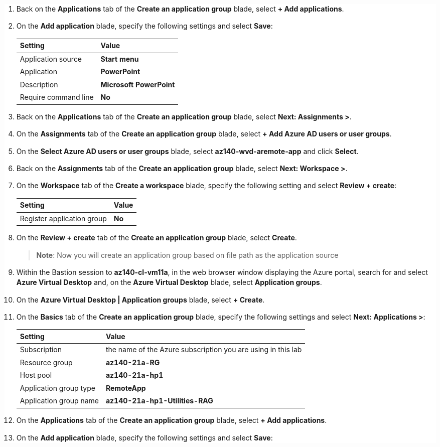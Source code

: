 1. Back on the **Applications** tab of the **Create an application group** blade, select **+ Add applications**.
1. On the **Add application** blade, specify the following settings and select **Save**:

   |Setting|Value|
   |---|---|
   |Application source|**Start menu**|
   |Application|**PowerPoint**|
   |Description|**Microsoft PowerPoint**|
   |Require command line|**No**|

1. Back on the **Applications** tab of the **Create an application group** blade, select **Next: Assignments >**.
1. On the **Assignments** tab of the **Create an application group** blade, select **+ Add Azure AD users or user groups**.
1. On the **Select Azure AD users or user groups** blade, select **az140-wvd-aremote-app** and click **Select**.
1. Back on the **Assignments** tab of the **Create an application group** blade, select **Next: Workspace >**.
1. On the **Workspace** tab of the **Create a workspace** blade, specify the following setting and select **Review + create**:

   |Setting|Value|
   |---|---|
   |Register application group|**No**|

1. On the **Review + create** tab of the **Create an application group** blade, select **Create**.

   > **Note**: Now you will create an application group based on file path as the application source

1. Within the Bastion session to **az140-cl-vm11a**, in the web browser window displaying the Azure portal, search for and select **Azure Virtual Desktop** and, on the **Azure Virtual Desktop** blade, select **Application groups**.
1. On the **Azure Virtual Desktop \| Application groups** blade, select **+ Create**. 
1. On the **Basics** tab of the **Create an application group** blade, specify the following settings and select **Next: Applications >**:

   |Setting|Value|
   |---|---|
   |Subscription|the name of the Azure subscription you are using in this lab|
   |Resource group|**az140-21a-RG**|
   |Host pool|**az140-21a-hp1**|
   |Application group type|**RemoteApp**|
   |Application group name|**az140-21a-hp1-Utilities-RAG**|

1. On the **Applications** tab of the **Create an application group** blade, select **+ Add applications**.
1. On the **Add application** blade, specify the following settings and select **Save**:
